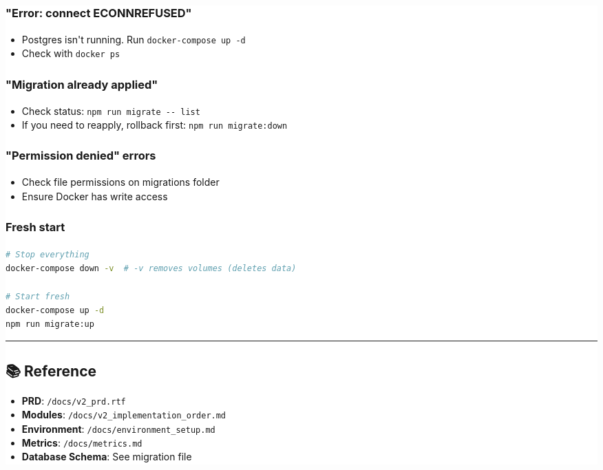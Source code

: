 ### "Error: connect ECONNREFUSED"
- Postgres isn't running. Run `docker-compose up -d`
- Check with `docker ps`

### "Migration already applied"
- Check status: `npm run migrate -- list`
- If you need to reapply, rollback first: `npm run migrate:down`

### "Permission denied" errors
- Check file permissions on migrations folder
- Ensure Docker has write access

### Fresh start
```bash
# Stop everything
docker-compose down -v  # -v removes volumes (deletes data)

# Start fresh
docker-compose up -d
npm run migrate:up
```

---

## 📚 Reference

- **PRD**: `/docs/v2_prd.rtf`
- **Modules**: `/docs/v2_implementation_order.md`
- **Environment**: `/docs/environment_setup.md`
- **Metrics**: `/docs/metrics.md`
- **Database Schema**: See migration file

